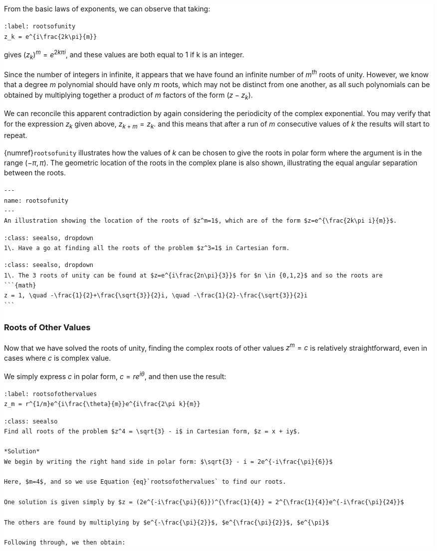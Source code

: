From the basic laws of exponents, we can observe that taking:

```{math}
:label: rootsofunity
z_k = e^{i\frac{2k\pi}{m}}
```

gives $(z_k)^m = e^{2k\pi i}$, and these values are both equal to 1 if k is an integer.

Since the number of integers in infinite, it appears that we have found an infinite number of $m^{th}$ roots of unity. However, we know that a degree $m$ polynomial should have only $m$ roots, which may not be distinct from one another, as all such polynomials can be obtained by multiplying together a product of $m$ factors of the form $(z-z_k)$.

We can reconcile this apparent contradiction by again considering the periodicity of the complex exponential. You may verify that for the expression $z_k$ given above, $z_{k+m}=z_k$. and this means that after a run of $m$ consecutive values of $k$ the results will start to repeat.

{numref}`rootsofunity` illustrates how the values of $k$ can be chosen to give the roots in polar form where the argument is in the range ($-\pi, \pi$). The geometric location of the roots in the complex plane is also shown, illustrating the equal angular separation between the roots.

```{figure} roots_of_unity.png
---
name: rootsofunity
---
An illustration showing the location of the roots of $z^m=1$, which are of the form $z=e^{\frac{2k\pi i}{m}}$.
```

````{admonition} Practice Questions
:class: seealso, dropdown
1\. Have a go at finding all the roots of the problem $z^3=1$ in Cartesian form.
````

````{admonition} Solution
:class: seealso, dropdown
1\. The 3 roots of unity can be found at $z=e^{i\frac{2n\pi}{3}}$ for $n \in {0,1,2}$ and so the roots are 
```{math}
z = 1, \quad -\frac{1}{2}+\frac{\sqrt{3}}{2}i, \quad -\frac{1}{2}-\frac{\sqrt{3}}{2}i
```
````

### Roots of Other Values
Now that we have solved the roots of unity, finding the complex roots of other values $z^m = c$ is relatively straightforward, even in cases where $c$ is complex value.

We simply express $c$ in polar form, $c=re^{i\theta}$, and then use the result:

```{math}
:label: rootsofothervalues
z_m = r^{1/m}e^{i\frac{\theta}{m}}e^{i\frac{2\pi k}{m}}
```

```{admonition} Worked Example
:class: seealso
Find all roots of the problem $z^4 = \sqrt{3} - i$ in Cartesian form, $z = x + iy$.

*Solution*
We begin by writing the right hand side in polar form: $\sqrt{3} - i = 2e^{-i\frac{\pi}{6}}$

Here, $m=4$, and so we use Equation {eq}`rootsofothervalues` to find our roots.

One solution is given simply by $z = (2e^{-i\frac{\pi}{6}})^{\frac{1}{4}} = 2^{\frac{1}{4}}e^{-i\frac{\pi}{24}}$

The others are found by multiplying by $e^{-\frac{\pi}{2}}$, $e^{\frac{\pi}{2}}$, $e^{\pi}$

Following through, we then obtain:
```